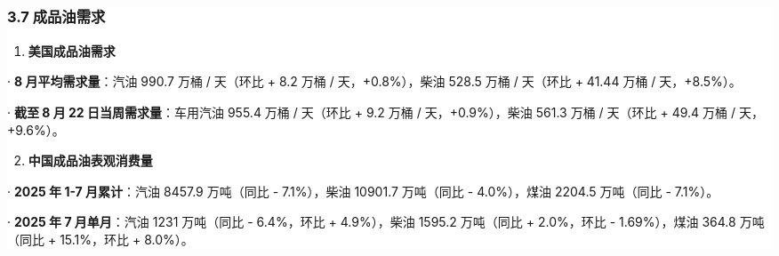 ### **3.7 成品油需求**

1. **美国成品油需求**

· **8 月平均需求量**：汽油 990.7 万桶 / 天（环比 + 8.2 万桶 / 天，+0.8%），柴油 528.5 万桶 / 天（环比 + 41.44 万桶 / 天，+8.5%）。

· **截至 8 月 22 日当周需求量**：车用汽油 955.4 万桶 / 天（环比 + 9.2 万桶 / 天，+0.9%），柴油 561.3 万桶 / 天（环比 + 49.4 万桶 / 天，+9.6%）。

2. **中国成品油表观消费量**

· **2025 年 1-7 月累计**：汽油 8457.9 万吨（同比 - 7.1%），柴油 10901.7 万吨（同比 - 4.0%），煤油 2204.5 万吨（同比 - 7.1%）。

· **2025 年 7 月单月**：汽油 1231 万吨（同比 - 6.4%，环比 + 4.9%），柴油 1595.2 万吨（同比 + 2.0%，环比 - 1.69%），煤油 364.8 万吨（同比 + 15.1%，环比 + 8.0%）。
